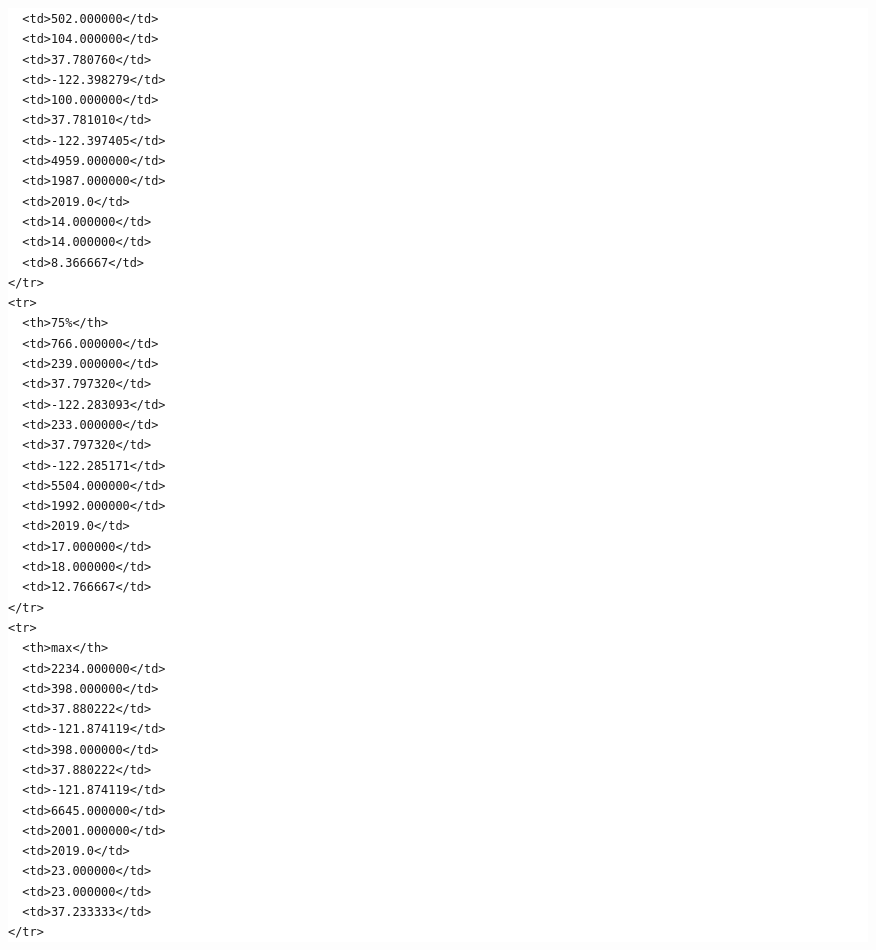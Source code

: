       <td>502.000000</td>
      <td>104.000000</td>
      <td>37.780760</td>
      <td>-122.398279</td>
      <td>100.000000</td>
      <td>37.781010</td>
      <td>-122.397405</td>
      <td>4959.000000</td>
      <td>1987.000000</td>
      <td>2019.0</td>
      <td>14.000000</td>
      <td>14.000000</td>
      <td>8.366667</td>
    </tr>
    <tr>
      <th>75%</th>
      <td>766.000000</td>
      <td>239.000000</td>
      <td>37.797320</td>
      <td>-122.283093</td>
      <td>233.000000</td>
      <td>37.797320</td>
      <td>-122.285171</td>
      <td>5504.000000</td>
      <td>1992.000000</td>
      <td>2019.0</td>
      <td>17.000000</td>
      <td>18.000000</td>
      <td>12.766667</td>
    </tr>
    <tr>
      <th>max</th>
      <td>2234.000000</td>
      <td>398.000000</td>
      <td>37.880222</td>
      <td>-121.874119</td>
      <td>398.000000</td>
      <td>37.880222</td>
      <td>-121.874119</td>
      <td>6645.000000</td>
      <td>2001.000000</td>
      <td>2019.0</td>
      <td>23.000000</td>
      <td>23.000000</td>
      <td>37.233333</td>
    </tr>
  </tbody>
</table>
</div>


